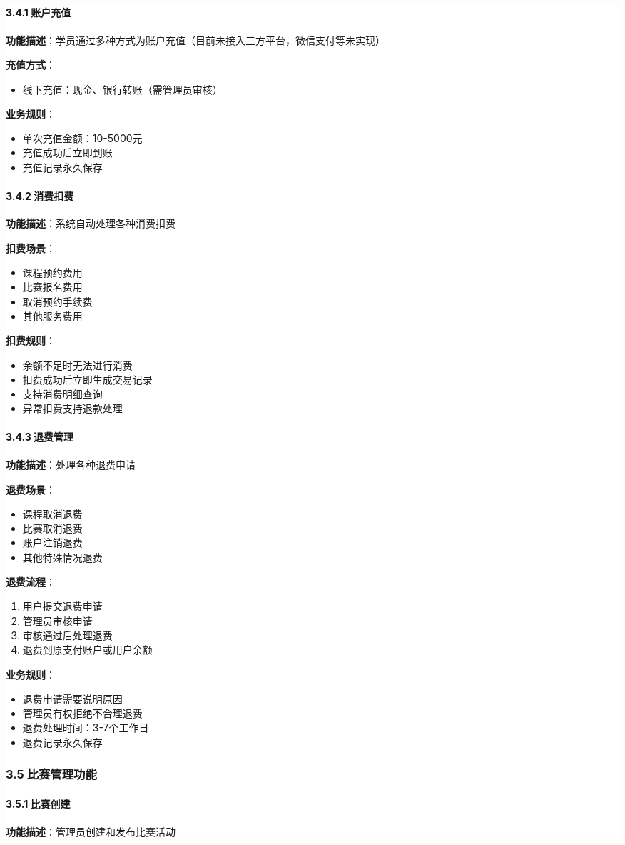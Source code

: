 #### 3.4.1 账户充值

**功能描述**：学员通过多种方式为账户充值（目前未接入三方平台，微信支付等未实现）

**充值方式**：
- 线下充值：现金、银行转账（需管理员审核）

**业务规则**：
- 单次充值金额：10-5000元
- 充值成功后立即到账
- 充值记录永久保存

#### 3.4.2 消费扣费

**功能描述**：系统自动处理各种消费扣费

**扣费场景**：
- 课程预约费用
- 比赛报名费用
- 取消预约手续费
- 其他服务费用

**扣费规则**：
- 余额不足时无法进行消费
- 扣费成功后立即生成交易记录
- 支持消费明细查询
- 异常扣费支持退款处理

#### 3.4.3 退费管理

**功能描述**：处理各种退费申请

**退费场景**：
- 课程取消退费
- 比赛取消退费
- 账户注销退费
- 其他特殊情况退费

**退费流程**：
1. 用户提交退费申请
2. 管理员审核申请
3. 审核通过后处理退费
4. 退费到原支付账户或用户余额

**业务规则**：
- 退费申请需要说明原因
- 管理员有权拒绝不合理退费
- 退费处理时间：3-7个工作日
- 退费记录永久保存

### 3.5 比赛管理功能

#### 3.5.1 比赛创建

**功能描述**：管理员创建和发布比赛活动

